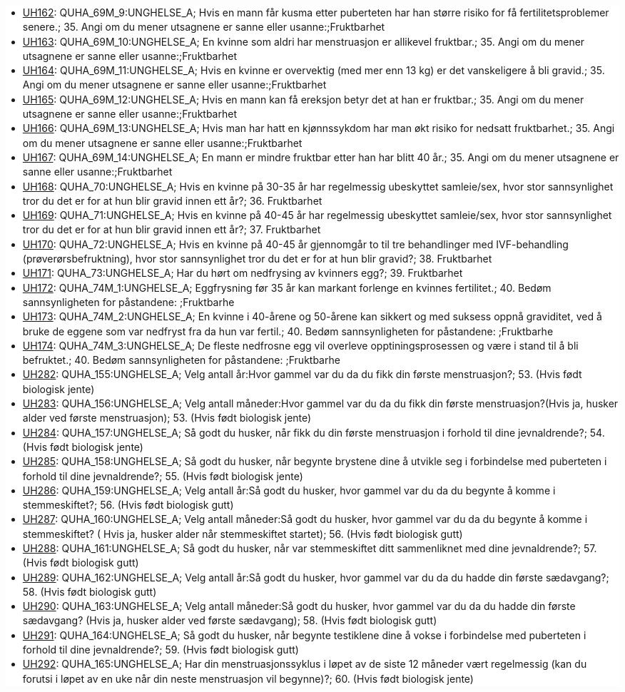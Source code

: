 - [UH162](PDB315_UngHelse_standard.md#UH162): QUHA_69M_9:UNGHELSE_A; Hvis en mann får kusma etter puberteten har han større risiko for få fertilitetsproblemer senere.; 35. Angi om du mener utsagnene er sanne eller usanne:;Fruktbarhet
- [UH163](PDB315_UngHelse_standard.md#UH163): QUHA_69M_10:UNGHELSE_A; En kvinne som aldri har menstruasjon er allikevel fruktbar.; 35. Angi om du mener utsagnene er sanne eller usanne:;Fruktbarhet
- [UH164](PDB315_UngHelse_standard.md#UH164): QUHA_69M_11:UNGHELSE_A; Hvis en kvinne er overvektig (med mer enn 13 kg) er det vanskeligere å bli gravid.; 35. Angi om du mener utsagnene er sanne eller usanne:;Fruktbarhet
- [UH165](PDB315_UngHelse_standard.md#UH165): QUHA_69M_12:UNGHELSE_A; Hvis en mann kan få ereksjon betyr det at han er fruktbar.; 35. Angi om du mener utsagnene er sanne eller usanne:;Fruktbarhet
- [UH166](PDB315_UngHelse_standard.md#UH166): QUHA_69M_13:UNGHELSE_A; Hvis man har hatt en kjønnssykdom har man økt risiko for nedsatt fruktbarhet.; 35. Angi om du mener utsagnene er sanne eller usanne:;Fruktbarhet
- [UH167](PDB315_UngHelse_standard.md#UH167): QUHA_69M_14:UNGHELSE_A; En mann er mindre fruktbar etter han har blitt 40 år.; 35. Angi om du mener utsagnene er sanne eller usanne:;Fruktbarhet
- [UH168](PDB315_UngHelse_standard.md#UH168): QUHA_70:UNGHELSE_A; Hvis en kvinne på 30-35 år har regelmessig ubeskyttet samleie/sex, hvor stor sannsynlighet tror du det er for at hun blir gravid innen ett år?; 36. Fruktbarhet
- [UH169](PDB315_UngHelse_standard.md#UH169): QUHA_71:UNGHELSE_A; Hvis en kvinne på 40-45 år har regelmessig ubeskyttet samleie/sex, hvor stor sannsynlighet tror du det er for at hun blir gravid innen ett år?; 37. Fruktbarhet
- [UH170](PDB315_UngHelse_standard.md#UH170): QUHA_72:UNGHELSE_A; Hvis en kvinne på 40-45 år gjennomgår to til tre behandlinger med IVF-behandling (prøverørsbefruktning), hvor stor sannsynlighet tror du det er for at hun blir gravid?; 38. Fruktbarhet
- [UH171](PDB315_UngHelse_standard.md#UH171): QUHA_73:UNGHELSE_A; Har du hørt om nedfrysing av kvinners egg?; 39. Fruktbarhet
- [UH172](PDB315_UngHelse_standard.md#UH172): QUHA_74M_1:UNGHELSE_A; Eggfrysning før 35 år kan markant forlenge en kvinnes fertilitet.; 40. Bedøm sannsynligheten for påstandene: ;Fruktbarhe
- [UH173](PDB315_UngHelse_standard.md#UH173): QUHA_74M_2:UNGHELSE_A; En kvinne i 40-årene og 50-årene kan sikkert og med suksess oppnå graviditet, ved å bruke de eggene som var nedfryst fra da hun var fertil.; 40. Bedøm sannsynligheten for påstandene: ;Fruktbarhe
- [UH174](PDB315_UngHelse_standard.md#UH174): QUHA_74M_3:UNGHELSE_A; De fleste nedfrosne egg vil overleve opptiningsprosessen og være i stand til å bli befruktet.; 40. Bedøm sannsynligheten for påstandene: ;Fruktbarhe
- [UH282](PDB315_UngHelse_standard.md#UH282): QUHA_155:UNGHELSE_A; Velg antall år:Hvor gammel var du da du fikk din første menstruasjon?; 53. (Hvis født biologisk jente)
- [UH283](PDB315_UngHelse_standard.md#UH283): QUHA_156:UNGHELSE_A; Velg antall måneder:Hvor gammel var du da du fikk din første menstruasjon?(Hvis ja, husker alder ved første menstruasjon); 53. (Hvis født biologisk jente)
- [UH284](PDB315_UngHelse_standard.md#UH284): QUHA_157:UNGHELSE_A; Så godt du husker, når fikk du din første menstruasjon i forhold til dine jevnaldrende?; 54. (Hvis født biologisk jente)
- [UH285](PDB315_UngHelse_standard.md#UH285): QUHA_158:UNGHELSE_A; Så godt du husker, når begynte brystene dine å utvikle seg i forbindelse med puberteten i forhold til dine jevnaldrende?; 55. (Hvis født biologisk jente)
- [UH286](PDB315_UngHelse_standard.md#UH286): QUHA_159:UNGHELSE_A; Velg antall år:Så godt du husker, hvor gammel var du da du begynte å komme i stemmeskiftet?; 56. (Hvis født biologisk gutt)
- [UH287](PDB315_UngHelse_standard.md#UH287): QUHA_160:UNGHELSE_A; Velg antall måneder:Så godt du husker, hvor gammel var du da du begynte å komme i stemmeskiftet? ( Hvis ja, husker alder når stemmeskiftet startet); 56. (Hvis født biologisk gutt)
- [UH288](PDB315_UngHelse_standard.md#UH288): QUHA_161:UNGHELSE_A; Så godt du husker, når var stemmeskiftet ditt sammenliknet med dine jevnaldrende?; 57. (Hvis født biologisk gutt)
- [UH289](PDB315_UngHelse_standard.md#UH289): QUHA_162:UNGHELSE_A; Velg antall år:Så godt du husker, hvor gammel var du da du hadde din første sædavgang?; 58. (Hvis født biologisk gutt)
- [UH290](PDB315_UngHelse_standard.md#UH290): QUHA_163:UNGHELSE_A; Velg antall måneder:Så godt du husker, hvor gammel var du da du hadde din første sædavgang? (Hvis ja, husker alder ved første sædavgang); 58. (Hvis født biologisk gutt)
- [UH291](PDB315_UngHelse_standard.md#UH291): QUHA_164:UNGHELSE_A; Så godt du husker, når begynte testiklene dine å vokse i forbindelse med puberteten i forhold til dine jevnaldrende?; 59. (Hvis født biologisk gutt)
- [UH292](PDB315_UngHelse_standard.md#UH292): QUHA_165:UNGHELSE_A; Har din menstruasjonssyklus i løpet av de siste 12 måneder vært regelmessig (kan du forutsi i løpet av en uke når din neste menstruasjon vil begynne)?; 60. (Hvis født biologisk jente)